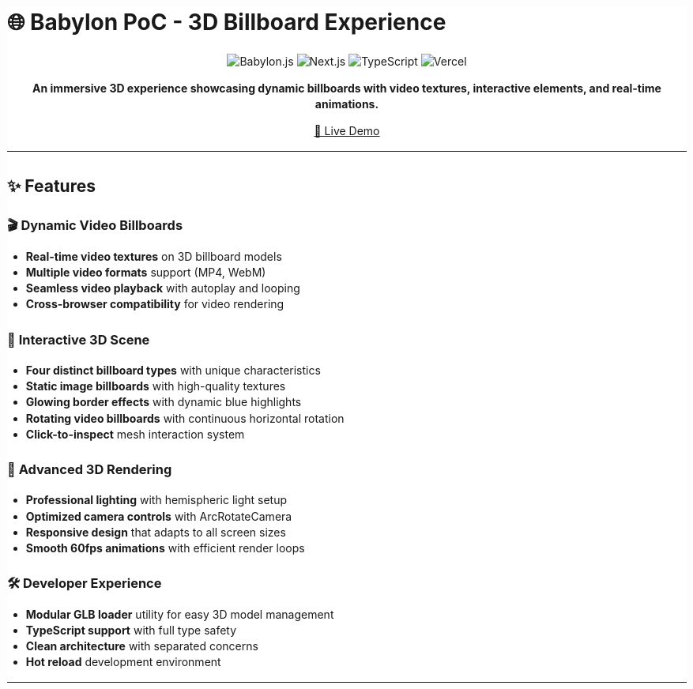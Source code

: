 # 🌐 Babylon PoC - 3D Billboard Experience

<div align="center">

![Babylon.js](https://img.shields.io/badge/Babylon.js-8.29.2-blue?style=for-the-badge&logo=babylon.js)
![Next.js](https://img.shields.io/badge/Next.js-15.5.4-black?style=for-the-badge&logo=next.js)
![TypeScript](https://img.shields.io/badge/TypeScript-5.0-blue?style=for-the-badge&logo=typescript)
![Vercel](https://img.shields.io/badge/Deployed%20on-Vercel-black?style=for-the-badge&logo=vercel)

**An immersive 3D experience showcasing dynamic billboards with video textures, interactive elements, and real-time animations.**

[🚀 Live Demo](https://babylon-js-po-c.vercel.app/)

</div>

---

## ✨ Features

### 🎬 **Dynamic Video Billboards**

- **Real-time video textures** on 3D billboard models
- **Multiple video formats** support (MP4, WebM)
- **Seamless video playback** with autoplay and looping
- **Cross-browser compatibility** for video rendering

### 🎨 **Interactive 3D Scene**

- **Four distinct billboard types** with unique characteristics
- **Static image billboards** with high-quality textures
- **Glowing border effects** with dynamic blue highlights
- **Rotating video billboards** with continuous horizontal rotation
- **Click-to-inspect** mesh interaction system

### 🎯 **Advanced 3D Rendering**

- **Professional lighting** with hemispheric light setup
- **Optimized camera controls** with ArcRotateCamera
- **Responsive design** that adapts to all screen sizes
- **Smooth 60fps animations** with efficient render loops

### 🛠️ **Developer Experience**

- **Modular GLB loader** utility for easy 3D model management
- **TypeScript support** with full type safety
- **Clean architecture** with separated concerns
- **Hot reload** development environment

---
